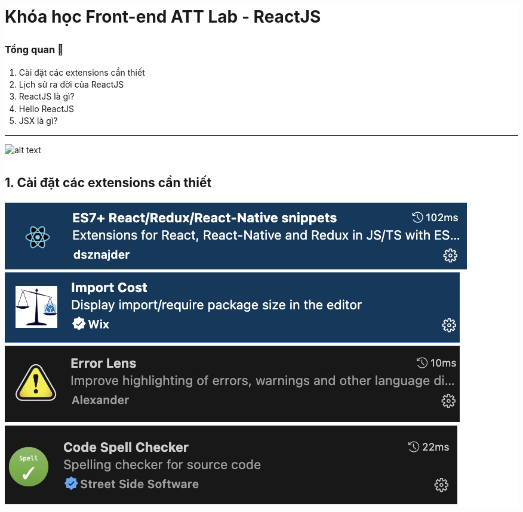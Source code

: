# Khóa học Front-end ATT Lab - ReactJS

### Tổng quan 🎯
1. Cài đặt các extensions cần thiết
2. Lịch sử ra đời của ReactJS
3. ReactJS là gì?
4. Hello ReactJS
5. JSX là gì?

---

![alt text](https://logicmojo.com/assets/dist/new_pages/images/react-intro.jpg)

<div style="page-break-after: always;"></div>

## 1. Cài đặt các extensions cần thiết
![alt text](./images/buoi01-03.jpg)
![alt text](./images/buoi01-04.jpg)
![alt text](./images/buoi01-05.jpg)
![alt text](./images/buoi01-06.jpg)

<div style="page-break-after: always;"></div>
